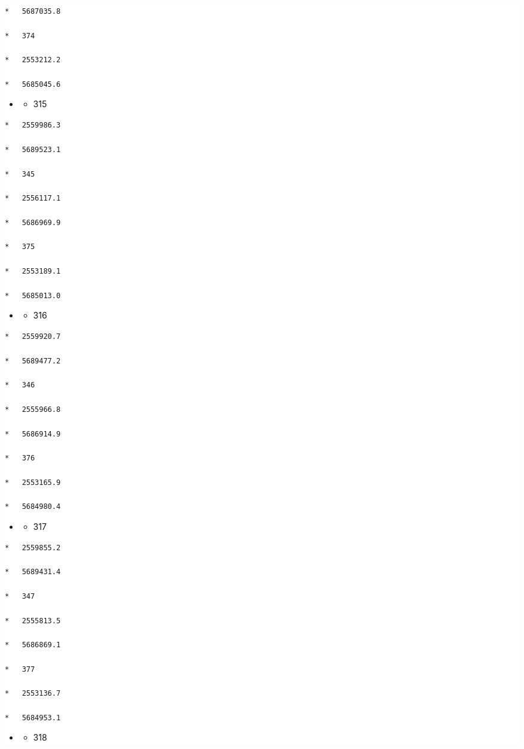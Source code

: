     *   5687035.8

    *   374

    *   2553212.2

    *   5685045.6


*    *   315

    *   2559986.3

    *   5689523.1

    *   345

    *   2556117.1

    *   5686969.9

    *   375

    *   2553189.1

    *   5685013.0


*    *   316

    *   2559920.7

    *   5689477.2

    *   346

    *   2555966.8

    *   5686914.9

    *   376

    *   2553165.9

    *   5684980.4


*    *   317

    *   2559855.2

    *   5689431.4

    *   347

    *   2555813.5

    *   5686869.1

    *   377

    *   2553136.7

    *   5684953.1


*    *   318
